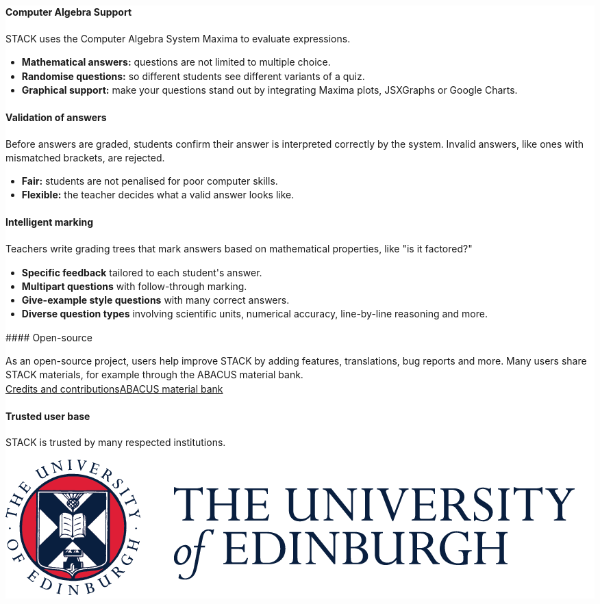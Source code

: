 <h4> Computer Algebra Support</h4>
STACK uses the Computer Algebra System Maxima to evaluate expressions.
<ul class="check">
	<li class="mb-3"><b>Mathematical answers:</b> questions are not limited to multiple choice.</li>
	<li class="mb-3"><b>Randomise questions:</b> so different students see different variants of a quiz.</li>
	<li class="mb-3"><b>Graphical support:</b> make your questions stand out by integrating Maxima plots, JSXGraphs or Google Charts.</li>
</ul>

#### Validation of answers
Before answers are graded, students confirm their answer is interpreted correctly by the system. Invalid answers, like ones with mismatched brackets, are rejected.
<ul class="check">
	<li class="mb-3"> <b>Fair:</b> students are not penalised for poor computer skills.</li>
	<li class="mb-3"> <b>Flexible:</b> the teacher decides what a valid answer looks like.</li>
</ul>

#### Intelligent marking
Teachers write grading trees that mark answers based on mathematical properties, like "is it factored?"
<ul class="check">
	<li class="mb-3"> <b>Specific feedback</b> tailored to each student's answer.</li>
	<li class="mb-3"> <b>Multipart questions</b> with follow-through marking.</li>
	<li  class="mb-3"> <b>Give-example style questions</b> with many correct answers.</li>
	<li class="mb-3"> <b>Diverse question types</b> involving scientific units, numerical accuracy, line-by-line reasoning and more.</li>
</ul>
#### Open-source

As an open-source project, users help improve STACK by adding features, translations, bug reports and more. Many users share STACK materials, for example through the ABACUS material bank.
<br>
<a class="btn btn-primary" href="https://docs.stack-assessment.org/en/About/Credits" role="button">Credits and contributions</a><a class="btn btn-primary" href="https://abacus.aalto.fi" role="button">ABACUS material bank</a>

#### Trusted user base

STACK is trusted by many respected institutions.

<div class="d-inline m-3"><a href="../CaseStudies/2019/Edinburgh"><img style="display: inline-block;" src="../CaseStudies/2019/Images/Edinburgh_logo_stacked.png" class="img-fluid img-logo" title="Go to Edinburgh Case Study." alt="Edinburgh University logo"></a></div>

